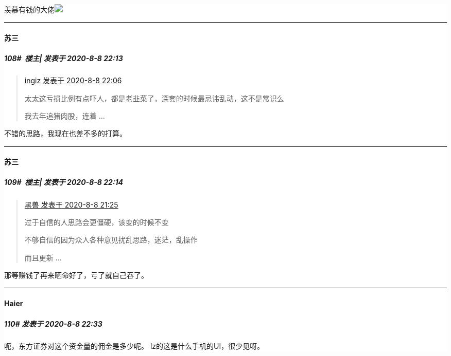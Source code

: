 


羡慕有钱的大佬<img src="https://static.saraba1st.com/image/smiley/face2017/004.gif" referrerpolicy="no-referrer">







*****

####  苏三  
##### 108#         楼主| 发表于 2020-8-8 22:13



<blockquote><a href="httphttps://bbs.saraba1st.com/2b/forum.php?mod=redirect&amp;goto=findpost&amp;pid=48363399&amp;ptid=1953746" target="_blank">ingiz 发表于 2020-8-8 22:06</a>

太太这亏损比例有点吓人，都是老韭菜了，深套的时候最忌讳乱动，这不是常识么

我去年追猪肉股，连着 ...</blockquote>
不错的思路，我现在也差不多的打算。







*****

####  苏三  
##### 109#         楼主| 发表于 2020-8-8 22:14



<blockquote><a href="httphttps://bbs.saraba1st.com/2b/forum.php?mod=redirect&amp;goto=findpost&amp;pid=48362864&amp;ptid=1953746" target="_blank">黑兽 发表于 2020-8-8 21:25</a>

过于自信的人思路会更僵硬，该变的时候不变

不够自信的因为众人各种意见扰乱思路，迷茫，乱操作

而且更新 ...</blockquote>
那等赚钱了再来晒命好了，亏了就自己吞了。







*****

####  Haier  
##### 110#       发表于 2020-8-8 22:33




呃，东方证券对这个资金量的佣金是多少呢。
lz的这是什么手机的UI，很少见呀。


